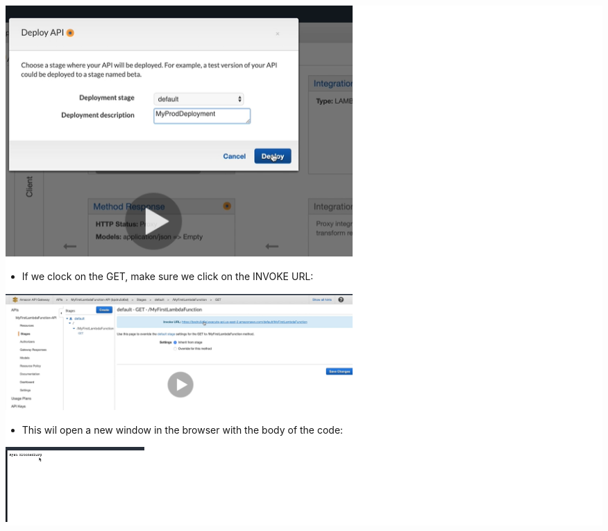 <img src="imgs\img17.PNG" width="500px" />

- If we clock on the GET, make sure we click on the INVOKE URL:

<img src="imgs\img18.PNG" width="500px" />

- This wil open a new window in the browser with the body of the code:

<img src="imgs\img19.PNG" width="200px" />
